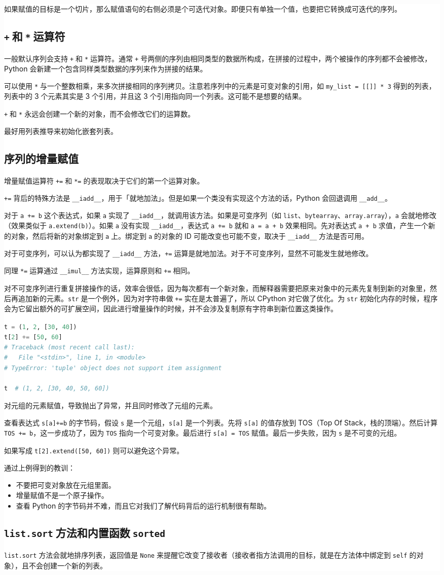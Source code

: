 如果赋值的目标是一个切片，那么赋值语句的右侧必须是个可迭代对象。即便只有单独一个值，也要把它转换成可迭代的序列。

## `+` 和 `*` 运算符

一般默认序列会支持 `+` 和 `*` 运算符。通常 `+` 号两侧的序列由相同类型的数据所构成，在拼接的过程中，两个被操作的序列都不会被修改，Python 会新建一个包含同样类型数据的序列来作为拼接的结果。

可以使用 `*` 与一个整数相乘，来多次拼接相同的序列拷贝。注意若序列中的元素是可变对象的引用，如 `my_list = [[]] * 3` 得到的列表，列表中的 3 个元素其实是 3 个引用，并且这 3 个引用指向同一个列表。这可能不是想要的结果。

`+` 和 `*` 永远会创建一个新的对象，而不会修改它们的运算数。

最好用列表推导来初始化嵌套列表。

## 序列的增量赋值

增量赋值运算符 `+=` 和 `*=` 的表现取决于它们的第一个运算对象。

`+=` 背后的特殊方法是 `__iadd__`，用于「就地加法」。但是如果一个类没有实现这个方法的话，Python 会回退调用 `__add__`。

对于 `a += b` 这个表达式，如果 `a` 实现了 `__iadd__`，就调用该方法。如果是可变序列（如 `list`、`bytearray`、`array.array`），`a` 会就地修改（效果类似于 `a.extend(b)`）。如果 `a` 没有实现 `__iadd__`，表达式 `a += b` 就和 `a = a + b` 效果相同。先对表达式 `a + b` 求值，产生一个新的对象，然后将新的对象绑定到 `a` 上。绑定到 `a` 的对象的 ID 可能改变也可能不变，取决于 `__iadd__` 方法是否可用。

对于可变序列，可以认为都实现了 `__iadd__` 方法，`+=` 运算是就地加法。对于不可变序列，显然不可能发生就地修改。

同理 `*=` 运算通过 `__imul__` 方法实现，运算原则和 `+=` 相同。

对不可变序列进行重复拼接操作的话，效率会很低，因为每次都有一个新对象，而解释器需要把原来对象中的元素先复制到新的对象里，然后再追加新的元素。`str` 是一个例外，因为对字符串做 `+=` 实在是太普遍了，所以 CPython 对它做了优化。为 `str` 初始化内存的时候，程序会为它留出额外的可扩展空间，因此进行增量操作的时候，并不会涉及复制原有字符串到新位置这类操作。

```python
t = (1, 2, [30, 40])
t[2] += [50, 60]
# Traceback (most recent call last):
#   File "<stdin>", line 1, in <module>
# TypeError: 'tuple' object does not support item assignment

t  # (1, 2, [30, 40, 50, 60])
```

对元组的元素赋值，导致抛出了异常，并且同时修改了元组的元素。

查看表达式 `s[a]+=b` 的字节码，假设 `s` 是一个元组，`s[a]` 是一个列表。先将 `s[a]` 的值存放到 TOS（Top Of Stack，栈的顶端）。然后计算 `TOS += b`，这一步成功了，因为 `TOS` 指向一个可变对象。最后进行 `s[a] = TOS` 赋值。最后一步失败，因为 `s` 是不可变的元组。

如果写成 `t[2].extend([50, 60])` 则可以避免这个异常。

通过上例得到的教训：

- 不要把可变对象放在元组里面。
- 增量赋值不是一个原子操作。
- 查看 Python 的字节码并不难，而且它对我们了解代码背后的运行机制很有帮助。

## `list.sort` 方法和内置函数 `sorted`

`list.sort` 方法会就地排序列表，返回值是 `None` 来提醒它改变了接收者（接收者指方法调用的目标，就是在方法体中绑定到 `self` 的对象），且不会创建一个新的列表。
